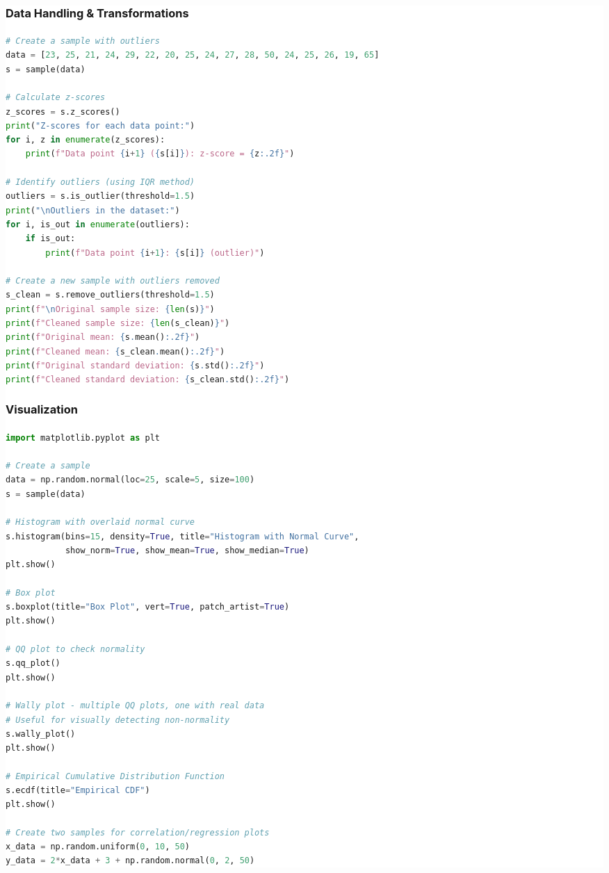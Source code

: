 ### Data Handling & Transformations

```python
# Create a sample with outliers
data = [23, 25, 21, 24, 29, 22, 20, 25, 24, 27, 28, 50, 24, 25, 26, 19, 65]
s = sample(data)

# Calculate z-scores
z_scores = s.z_scores()
print("Z-scores for each data point:")
for i, z in enumerate(z_scores):
    print(f"Data point {i+1} ({s[i]}): z-score = {z:.2f}")

# Identify outliers (using IQR method)
outliers = s.is_outlier(threshold=1.5)
print("\nOutliers in the dataset:")
for i, is_out in enumerate(outliers):
    if is_out:
        print(f"Data point {i+1}: {s[i]} (outlier)")

# Create a new sample with outliers removed
s_clean = s.remove_outliers(threshold=1.5)
print(f"\nOriginal sample size: {len(s)}")
print(f"Cleaned sample size: {len(s_clean)}")
print(f"Original mean: {s.mean():.2f}")
print(f"Cleaned mean: {s_clean.mean():.2f}")
print(f"Original standard deviation: {s.std():.2f}")
print(f"Cleaned standard deviation: {s_clean.std():.2f}")
```

### Visualization

```python
import matplotlib.pyplot as plt

# Create a sample
data = np.random.normal(loc=25, scale=5, size=100)
s = sample(data)

# Histogram with overlaid normal curve
s.histogram(bins=15, density=True, title="Histogram with Normal Curve", 
            show_norm=True, show_mean=True, show_median=True)
plt.show()

# Box plot
s.boxplot(title="Box Plot", vert=True, patch_artist=True)
plt.show()

# QQ plot to check normality
s.qq_plot()
plt.show()

# Wally plot - multiple QQ plots, one with real data
# Useful for visually detecting non-normality
s.wally_plot()
plt.show()

# Empirical Cumulative Distribution Function
s.ecdf(title="Empirical CDF")
plt.show()

# Create two samples for correlation/regression plots
x_data = np.random.uniform(0, 10, 50)
y_data = 2*x_data + 3 + np.random.normal(0, 2, 50)
```